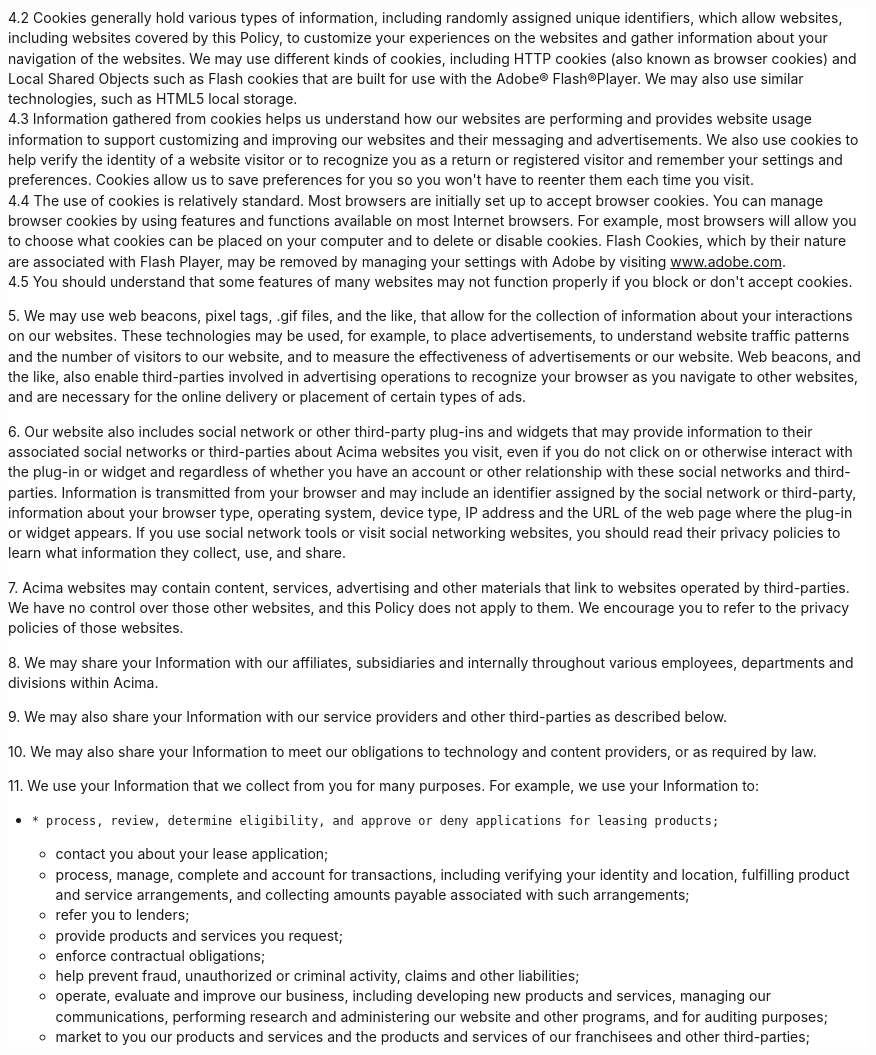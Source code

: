 4.2 Cookies generally hold various types of information, including randomly assigned unique identifiers, which allow websites, including websites covered by this Policy, to customize your experiences on the websites and gather information about your navigation of the websites. We may use different kinds of cookies, including HTTP cookies (also known as browser cookies) and Local Shared Objects such as Flash cookies that are built for use with the Adobe® Flash®Player. We may also use similar technologies, such as HTML5 local storage.  
4.3 Information gathered from cookies helps us understand how our websites are performing and provides website usage information to support customizing and improving our websites and their messaging and advertisements. We also use cookies to help verify the identity of a website visitor or to recognize you as a return or registered visitor and remember your settings and preferences. Cookies allow us to save preferences for you so you won't have to reenter them each time you visit.  
4.4 The use of cookies is relatively standard. Most browsers are initially set up to accept browser cookies. You can manage browser cookies by using features and functions available on most Internet browsers. For example, most browsers will allow you to choose what cookies can be placed on your computer and to delete or disable cookies. Flash Cookies, which by their nature are associated with Flash Player, may be removed by managing your settings with Adobe by visiting www.adobe.com.  
4.5 You should understand that some features of many websites may not function properly if you block or don't accept cookies.

5\. We may use web beacons, pixel tags, .gif files, and the like, that allow for the collection of information about your interactions on our websites. These technologies may be used, for example, to place advertisements, to understand website traffic patterns and the number of visitors to our website, and to measure the effectiveness of advertisements or our website. Web beacons, and the like, also enable third-parties involved in advertising operations to recognize your browser as you navigate to other websites, and are necessary for the online delivery or placement of certain types of ads.

6\. Our website also includes social network or other third-party plug-ins and widgets that may provide information to their associated social networks or third-parties about Acima websites you visit, even if you do not click on or otherwise interact with the plug-in or widget and regardless of whether you have an account or other relationship with these social networks and third-parties. Information is transmitted from your browser and may include an identifier assigned by the social network or third-party, information about your browser type, operating system, device type, IP address and the URL of the web page where the plug-in or widget appears. If you use social network tools or visit social networking websites, you should read their privacy policies to learn what information they collect, use, and share.

7\. Acima websites may contain content, services, advertising and other materials that link to websites operated by third-parties. We have no control over those other websites, and this Policy does not apply to them. We encourage you to refer to the privacy policies of those websites.

8\. We may share your Information with our affiliates, subsidiaries and internally throughout various employees, departments and divisions within Acima.

9\. We may also share your Information with our service providers and other third-parties as described below.

10\. We may also share your Information to meet our obligations to technology and content providers, or as required by law.

11\. We use your Information that we collect from you for many purposes. For example, we use your Information to:

  *     * process, review, determine eligibility, and approve or deny applications for leasing products;
    * contact you about your lease application;
    * process, manage, complete and account for transactions, including verifying your identity and location, fulfilling product and service arrangements, and collecting amounts payable associated with such arrangements;
    * refer you to lenders;
    * provide products and services you request;
    * enforce contractual obligations;
    * help prevent fraud, unauthorized or criminal activity, claims and other liabilities;
    * operate, evaluate and improve our business, including developing new products and services, managing our communications, performing research and administering our website and other programs, and for auditing purposes;
    * market to you our products and services and the products and services of our franchisees and other third-parties;